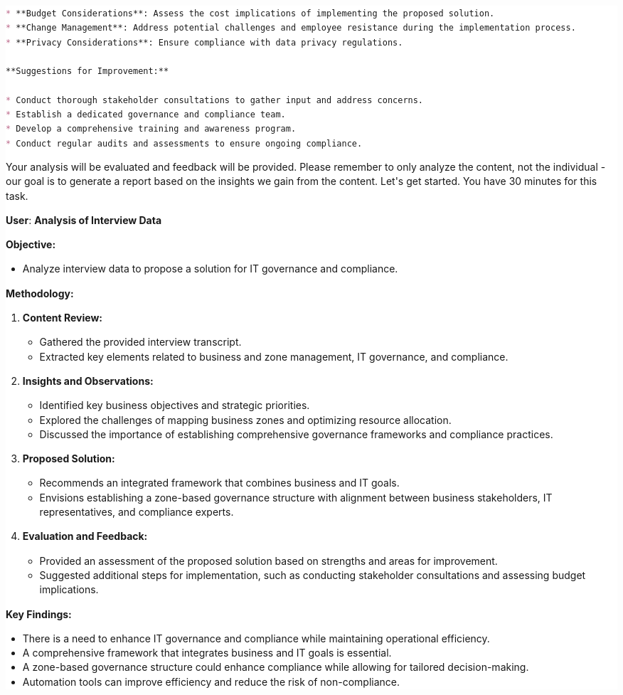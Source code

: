  ```md
* **Budget Considerations**: Assess the cost implications of implementing the proposed solution.
* **Change Management**: Address potential challenges and employee resistance during the implementation process.
* **Privacy Considerations**: Ensure compliance with data privacy regulations.

**Suggestions for Improvement:**

* Conduct thorough stakeholder consultations to gather input and address concerns.
* Establish a dedicated governance and compliance team.
* Develop a comprehensive training and awareness program.
* Conduct regular audits and assessments to ensure ongoing compliance. 
``` 


 Your analysis will be evaluated and feedback will be provided. Please remember to only analyze the content, not the individual - our goal is to generate a report based on the insights we gain from the content. Let's get started. You have 30 minutes for this task.

**User**: **Analysis of Interview Data**

**Objective:**
- Analyze interview data to propose a solution for IT governance and compliance.

**Methodology:**

1. **Content Review:**
    - Gathered the provided interview transcript.
    - Extracted key elements related to business and zone management, IT governance, and compliance.


2. **Insights and Observations:**
    - Identified key business objectives and strategic priorities.
    - Explored the challenges of mapping business zones and optimizing resource allocation.
    - Discussed the importance of establishing comprehensive governance frameworks and compliance practices.


3. **Proposed Solution:**
    - Recommends an integrated framework that combines business and IT goals.
    - Envisions establishing a zone-based governance structure with alignment between business stakeholders, IT representatives, and compliance experts.


4. **Evaluation and Feedback:**
    - Provided an assessment of the proposed solution based on strengths and areas for improvement.
    - Suggested additional steps for implementation, such as conducting stakeholder consultations and assessing budget implications.


**Key Findings:**

- There is a need to enhance IT governance and compliance while maintaining operational efficiency.
- A comprehensive framework that integrates business and IT goals is essential.
- A zone-based governance structure could enhance compliance while allowing for tailored decision-making.
- Automation tools can improve efficiency and reduce the risk of non-compliance.

